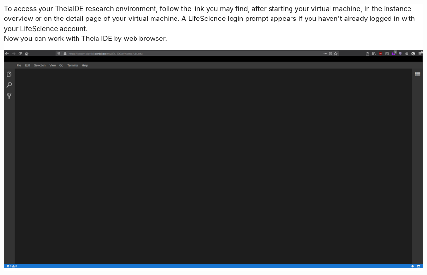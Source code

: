 To access your TheiaIDE research environment, follow the link you may find, after starting your virtual machine, 
in the instance overview or on the detail page of your virtual machine.
A LifeScience login prompt appears if you haven't already logged in with your LifeScience account.<br>
Now you can work with Theia IDE by web browser.

![theiaide_resenv](./img/customization/theiaide_resenv.png)

